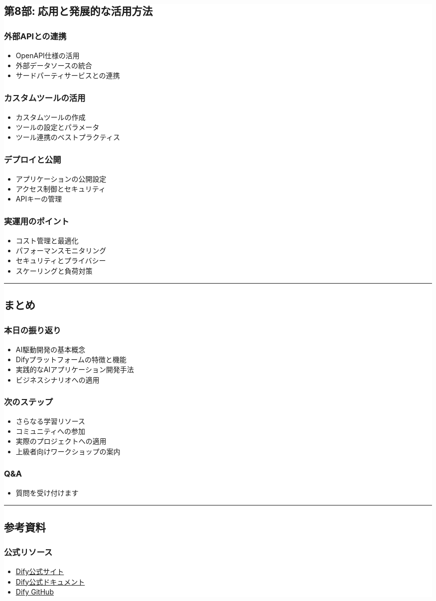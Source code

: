 
## 第8部: 応用と発展的な活用方法

### 外部APIとの連携
- OpenAPI仕様の活用
- 外部データソースの統合
- サードパーティサービスとの連携

### カスタムツールの活用
- カスタムツールの作成
- ツールの設定とパラメータ
- ツール連携のベストプラクティス

### デプロイと公開
- アプリケーションの公開設定
- アクセス制御とセキュリティ
- APIキーの管理

### 実運用のポイント
- コスト管理と最適化
- パフォーマンスモニタリング
- セキュリティとプライバシー
- スケーリングと負荷対策

---

## まとめ

### 本日の振り返り
- AI駆動開発の基本概念
- Difyプラットフォームの特徴と機能
- 実践的なAIアプリケーション開発手法
- ビジネスシナリオへの適用

### 次のステップ
- さらなる学習リソース
- コミュニティへの参加
- 実際のプロジェクトへの適用
- 上級者向けワークショップの案内

### Q&A
- 質問を受け付けます

---

## 参考資料

### 公式リソース
- [Dify公式サイト](https://dify.ai/)
- [Dify公式ドキュメント](https://docs.dify.ai/)
- [Dify GitHub](https://github.com/langgenius/dify)
